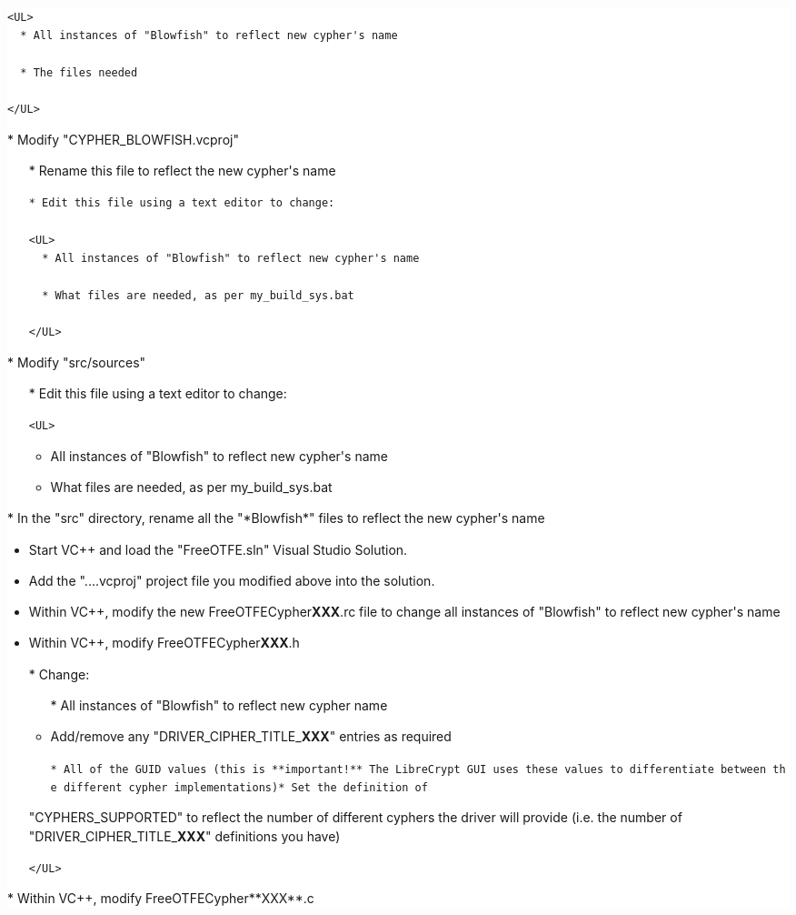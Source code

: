     <UL>
      * All instances of "Blowfish" to reflect new cypher's name

      * The files needed

    </UL>

  </UL>
  * Modify "CYPHER_BLOWFISH.vcproj"

  <UL>
    * Rename this file to reflect the new cypher's name

    * Edit this file using a text editor to change:

    <UL>
      * All instances of "Blowfish" to reflect new cypher's name

      * What files are needed, as per my_build_sys.bat

    </UL>
  </UL>
  * Modify "src/sources"

  <UL>
    * Edit this file using a text editor to change:

    <UL>
* All instances of "Blowfish" to reflect new cypher's name
* What files are needed, as per my_build_sys.bat

    </UL>
  </UL>
  * In the "src" directory, rename all the "*Blowfish*" files to reflect the new cypher's name

  * Start VC++ and load the "FreeOTFE.sln" Visual Studio Solution.

  * Add the "....vcproj" project file you modified above into the solution.

  * Within VC++, modify the new FreeOTFECypher**XXX**.rc file to change all instances of "Blowfish" to reflect new cypher's name

  * Within VC++, modify FreeOTFECypher**XXX**.h

  <UL>
    * Change:

  </UL>
  <OL>
    <UL>
      * All instances of "Blowfish" to reflect new cypher name
* Add/remove any "DRIVER_CIPHER_TITLE_**XXX**" entries as required

      * All of the GUID values (this is **important!** The LibreCrypt GUI uses these values to differentiate between the different cypher implementations)* Set the definition of
"CYPHERS_SUPPORTED" to reflect the number of different cyphers the driver will
provide (i.e. the number of "DRIVER_CIPHER_TITLE_**XXX**" definitions you have)

    </UL>
  </OL>
  * Within VC++, modify FreeOTFECypher**XXX**.c
